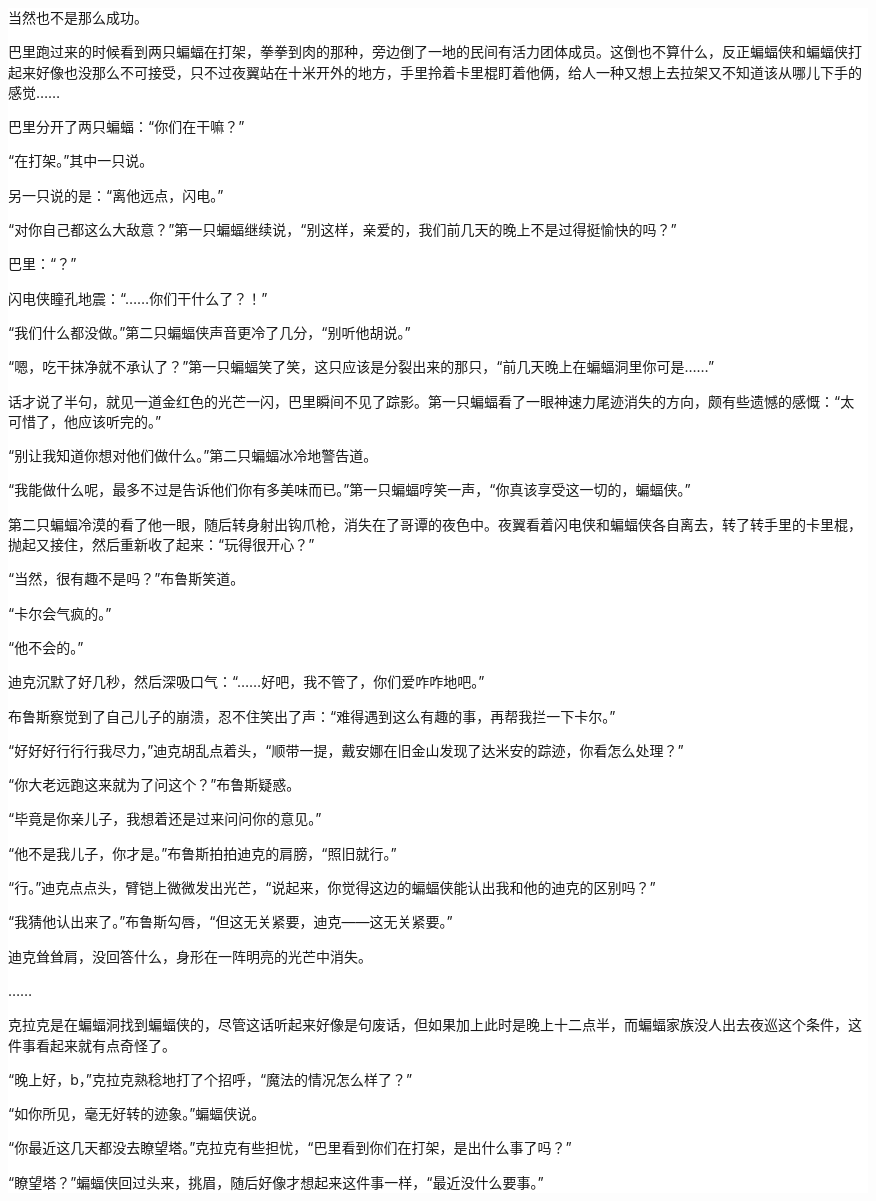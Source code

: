 当然也不是那么成功。

巴里跑过来的时候看到两只蝙蝠在打架，拳拳到肉的那种，旁边倒了一地的民间有活力团体成员。这倒也不算什么，反正蝙蝠侠和蝙蝠侠打起来好像也没那么不可接受，只不过夜翼站在十米开外的地方，手里拎着卡里棍盯着他俩，给人一种又想上去拉架又不知道该从哪儿下手的感觉……

巴里分开了两只蝙蝠：“你们在干嘛？”

“在打架。”其中一只说。

另一只说的是：“离他远点，闪电。”

“对你自己都这么大敌意？”第一只蝙蝠继续说，“别这样，亲爱的，我们前几天的晚上不是过得挺愉快的吗？”

巴里：“？”

闪电侠瞳孔地震：“……你们干什么了？！”

“我们什么都没做。”第二只蝙蝠侠声音更冷了几分，“别听他胡说。”

“嗯，吃干抹净就不承认了？”第一只蝙蝠笑了笑，这只应该是分裂出来的那只，“前几天晚上在蝙蝠洞里你可是……”

话才说了半句，就见一道金红色的光芒一闪，巴里瞬间不见了踪影。第一只蝙蝠看了一眼神速力尾迹消失的方向，颇有些遗憾的感慨：“太可惜了，他应该听完的。”

“别让我知道你想对他们做什么。”第二只蝙蝠冰冷地警告道。

“我能做什么呢，最多不过是告诉他们你有多美味而已。”第一只蝙蝠哼笑一声，“你真该享受这一切的，蝙蝠侠。”

第二只蝙蝠冷漠的看了他一眼，随后转身射出钩爪枪，消失在了哥谭的夜色中。夜翼看着闪电侠和蝙蝠侠各自离去，转了转手里的卡里棍，抛起又接住，然后重新收了起来：“玩得很开心？”

“当然，很有趣不是吗？”布鲁斯笑道。

“卡尔会气疯的。”

“他不会的。”

迪克沉默了好几秒，然后深吸口气：“……好吧，我不管了，你们爱咋咋地吧。”

布鲁斯察觉到了自己儿子的崩溃，忍不住笑出了声：“难得遇到这么有趣的事，再帮我拦一下卡尔。”

“好好好行行行我尽力，”迪克胡乱点着头，“顺带一提，戴安娜在旧金山发现了达米安的踪迹，你看怎么处理？”

“你大老远跑这来就为了问这个？”布鲁斯疑惑。

“毕竟是你亲儿子，我想着还是过来问问你的意见。”

“他不是我儿子，你才是。”布鲁斯拍拍迪克的肩膀，“照旧就行。”

“行。”迪克点点头，臂铠上微微发出光芒，“说起来，你觉得这边的蝙蝠侠能认出我和他的迪克的区别吗？”

“我猜他认出来了。”布鲁斯勾唇，“但这无关紧要，迪克——这无关紧要。”

迪克耸耸肩，没回答什么，身形在一阵明亮的光芒中消失。

……

克拉克是在蝙蝠洞找到蝙蝠侠的，尽管这话听起来好像是句废话，但如果加上此时是晚上十二点半，而蝙蝠家族没人出去夜巡这个条件，这件事看起来就有点奇怪了。

“晚上好，b，”克拉克熟稔地打了个招呼，“魔法的情况怎么样了？”

“如你所见，毫无好转的迹象。”蝙蝠侠说。

“你最近这几天都没去瞭望塔。”克拉克有些担忧，“巴里看到你们在打架，是出什么事了吗？”

“瞭望塔？”蝙蝠侠回过头来，挑眉，随后好像才想起来这件事一样，“最近没什么要事。”
